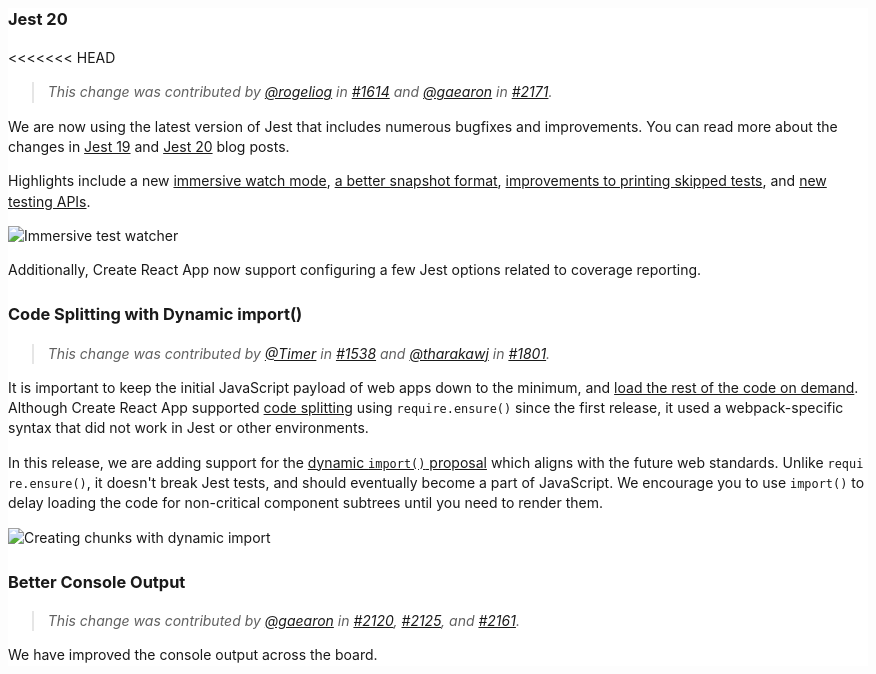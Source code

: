 ### Jest 20

<<<<<<< HEAD
>*This change was contributed by [@rogeliog](https://github.com/rogeliog) in [#1614](https://github.com/facebookincubator/create-react-app/pull/1614) and [@gaearon](https://github.com/gaearon) in [#2171](https://github.com/facebookincubator/create-react-app/pull/2171).*
   
We are now using the latest version of Jest that includes numerous bugfixes and improvements. You can read more about the changes in [Jest 19](https://facebook.github.io/jest/blog/2017/02/21/jest-19-immersive-watch-mode-test-platform-improvements.html) and [Jest 20](http://facebook.github.io/jest/blog/2017/05/06/jest-20-delightful-testing-multi-project-runner.html) blog posts.

Highlights include a new [immersive watch mode](https://facebook.github.io/jest/blog/2017/02/21/jest-19-immersive-watch-mode-test-platform-improvements.html#immersive-watch-mode), [a better snapshot format](https://facebook.github.io/jest/blog/2017/02/21/jest-19-immersive-watch-mode-test-platform-improvements.html#snapshot-updates), [improvements to printing skipped tests](https://facebook.github.io/jest/blog/2017/02/21/jest-19-immersive-watch-mode-test-platform-improvements.html#improved-printing-of-skipped-tests), and [new testing APIs](https://facebook.github.io/jest/blog/2017/05/06/jest-20-delightful-testing-multi-project-runner.html#new-improved-testing-apis).

![Immersive test watcher](../img/blog/cra-jest-search.gif) 

Additionally, Create React App now support configuring a few Jest options related to coverage reporting.

### Code Splitting with Dynamic import()

>*This change was contributed by [@Timer](https://github.com/Timer) in [#1538](https://github.com/facebookincubator/create-react-app/pull/1538) and [@tharakawj](https://github.com/tharakawj) in [#1801](https://github.com/facebookincubator/create-react-app/pull/1801).*
   
It is important to keep the initial JavaScript payload of web apps down to the minimum, and [load the rest of the code on demand](https://medium.com/@addyosmani/progressive-web-apps-with-react-js-part-2-page-load-performance-33b932d97cf2). Although Create React App supported [code splitting](https://webpack.js.org/guides/code-splitting-async/) using `require.ensure()` since the first release, it used a webpack-specific syntax that did not work in Jest or other environments.
   
In this release, we are adding support for the [dynamic `import()` proposal](http://2ality.com/2017/01/import-operator.html#loading-code-on-demand) which aligns with the future web standards. Unlike `require.ensure()`, it doesn't break Jest tests, and should eventually become a part of JavaScript. We encourage you to use `import()` to delay loading the code for non-critical component subtrees until you need to render them.

![Creating chunks with dynamic import](../img/blog/cra-dynamic-import.gif)

### Better Console Output

>*This change was contributed by [@gaearon](https://github.com/gaearon) in [#2120](https://github.com/facebookincubator/create-react-app/pull/2120), [#2125](https://github.com/facebookincubator/create-react-app/pull/2125), and [#2161](https://github.com/facebookincubator/create-react-app/pull/2161).*

We have improved the console output across the board.
